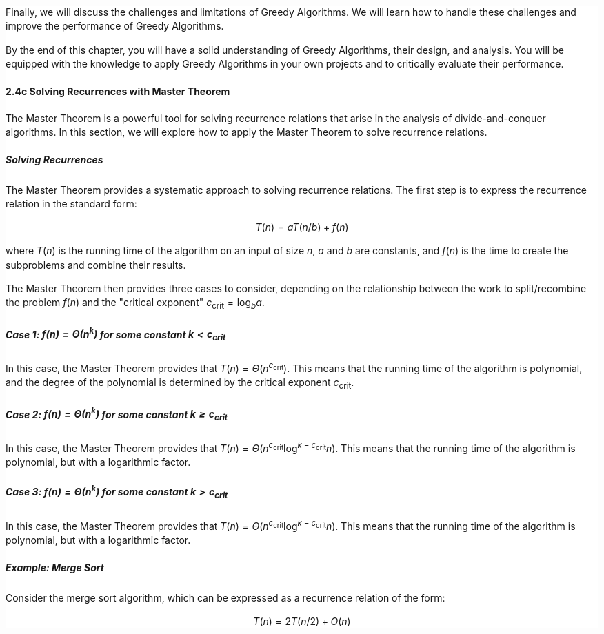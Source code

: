 Finally, we will discuss the challenges and limitations of Greedy Algorithms. We will learn how to handle these challenges and improve the performance of Greedy Algorithms.

By the end of this chapter, you will have a solid understanding of Greedy Algorithms, their design, and analysis. You will be equipped with the knowledge to apply Greedy Algorithms in your own projects and to critically evaluate their performance.




#### 2.4c Solving Recurrences with Master Theorem

The Master Theorem is a powerful tool for solving recurrence relations that arise in the analysis of divide-and-conquer algorithms. In this section, we will explore how to apply the Master Theorem to solve recurrence relations.

##### Solving Recurrences

The Master Theorem provides a systematic approach to solving recurrence relations. The first step is to express the recurrence relation in the standard form:

$$
T(n) = aT(n/b) + f(n)
$$

where $T(n)$ is the running time of the algorithm on an input of size $n$, $a$ and $b$ are constants, and $f(n)$ is the time to create the subproblems and combine their results.

The Master Theorem then provides three cases to consider, depending on the relationship between the work to split/recombine the problem $f(n)$ and the "critical exponent" $c_{\operatorname{crit}}=\log_b a$.

##### Case 1: $f(n) = \Theta(n^k)$ for some constant $k < c_{\operatorname{crit}}$

In this case, the Master Theorem provides that $T(n) = \Theta(n^{c_{\operatorname{crit}}})$. This means that the running time of the algorithm is polynomial, and the degree of the polynomial is determined by the critical exponent $c_{\operatorname{crit}}$.

##### Case 2: $f(n) = \Theta(n^k)$ for some constant $k \geq c_{\operatorname{crit}}$

In this case, the Master Theorem provides that $T(n) = \Theta(n^{c_{\operatorname{crit}}} \log^{k-c_{\operatorname{crit}}} n)$. This means that the running time of the algorithm is polynomial, but with a logarithmic factor.

##### Case 3: $f(n) = \Theta(n^k)$ for some constant $k > c_{\operatorname{crit}}$

In this case, the Master Theorem provides that $T(n) = \Theta(n^{c_{\operatorname{crit}}} \log^{k-c_{\operatorname{crit}}} n)$. This means that the running time of the algorithm is polynomial, but with a logarithmic factor.

##### Example: Merge Sort

Consider the merge sort algorithm, which can be expressed as a recurrence relation of the form:

$$
T(n) = 2T(n/2) + O(n)
$$
